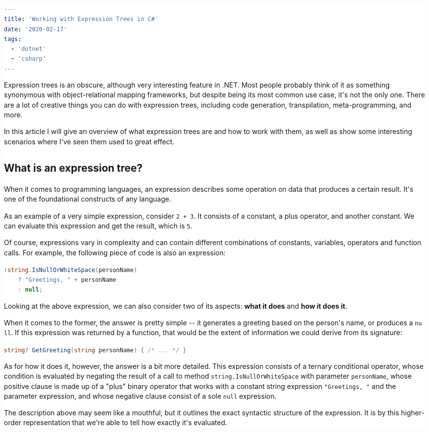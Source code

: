 ```yaml
---
title: 'Working with Expression Trees in C#'
date: '2020-02-17'
tags:
  - 'dotnet'
  - 'csharp'
---
```


Expression trees is an obscure, although very interesting feature in .NET. Most people probably think of it as something synonymous with object-relational mapping frameworks, but despite being its most common use case, it's not the only one. There are a lot of creative things you can do with expression trees, including code generation, transpilation, meta-programming, and more.

In this article I will give an overview of what expression trees are and how to work with them, as well as show some interesting scenarios where I've seen them used to great effect.

## What is an expression tree?

When it comes to programming languages, an expression describes some operation on data that produces a certain result. It's one of the foundational constructs of any language.

As an example of a very simple expression, consider `2 + 3`. It consists of a constant, a plus operator, and another constant. We can evaluate this expression and get the result, which is `5`.

Of course, expressions vary in complexity and can contain different combinations of constants, variables, operators and function calls. For example, the following piece of code is also an expression:

```csharp
!string.IsNullOrWhiteSpace(personName)
    ? "Greetings, " + personName
    : null;
```

Looking at the above expression, we can also consider two of its aspects: **what it does** and **how it does it**.

When it comes to the former, the answer is pretty simple -- it generates a greeting based on the person's name, or produces a `null`. If this expression was returned by a function, that would be the extent of information we could derive from its signature:

```csharp
string? GetGreeting(string personName) { /* ... */ }
```

As for how it does it, however, the answer is a bit more detailed. This expression consists of a ternary conditional operator, whose condition is evaluated by negating the result of a call to method `string.IsNullOrWhiteSpace` with parameter `personName`, whose positive clause is made up of a "plus" binary operator that works with a constant string expression `"Greetings, "` and the parameter expression, and whose negative clause consist of a sole `null` expression.

The description above may seem like a mouthful, but it outlines the exact syntactic structure of the expression. It is by this higher-order representation that we're able to tell how exactly it's evaluated.
